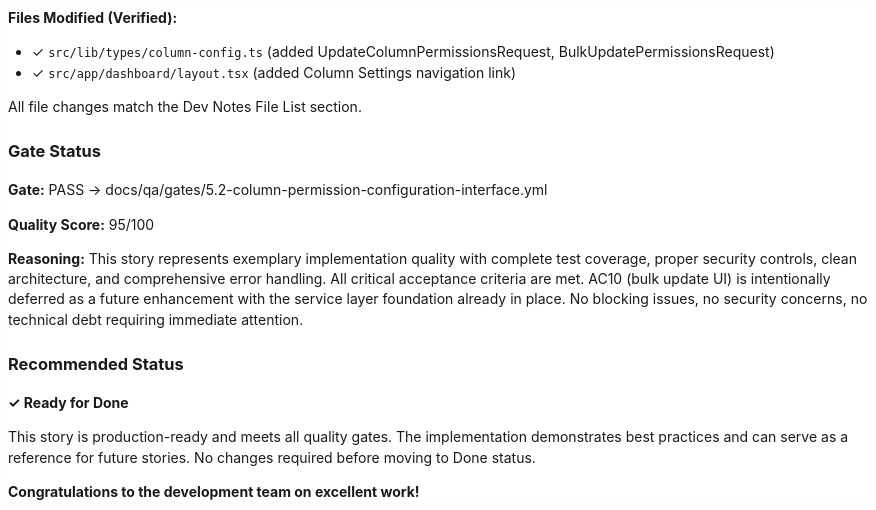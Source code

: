 **Files Modified (Verified):**

- ✓ `src/lib/types/column-config.ts` (added UpdateColumnPermissionsRequest, BulkUpdatePermissionsRequest)
- ✓ `src/app/dashboard/layout.tsx` (added Column Settings navigation link)

All file changes match the Dev Notes File List section.

### Gate Status

**Gate:** PASS → docs/qa/gates/5.2-column-permission-configuration-interface.yml

**Quality Score:** 95/100

**Reasoning:** This story represents exemplary implementation quality with complete test coverage, proper security controls, clean architecture, and comprehensive error handling. All critical acceptance criteria are met. AC10 (bulk update UI) is intentionally deferred as a future enhancement with the service layer foundation already in place. No blocking issues, no security concerns, no technical debt requiring immediate attention.

### Recommended Status

**✓ Ready for Done**

This story is production-ready and meets all quality gates. The implementation demonstrates best practices and can serve as a reference for future stories. No changes required before moving to Done status.

**Congratulations to the development team on excellent work!**
